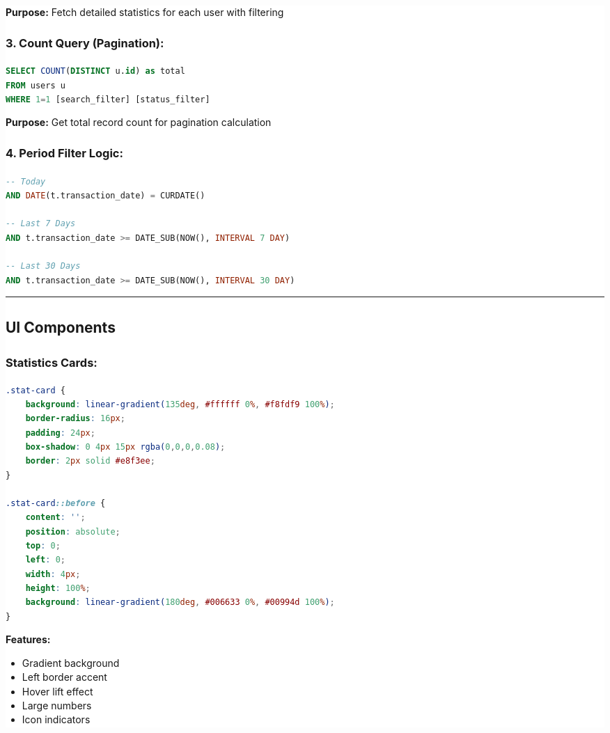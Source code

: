 **Purpose:** Fetch detailed statistics for each user with filtering

### **3. Count Query (Pagination):**

```sql
SELECT COUNT(DISTINCT u.id) as total 
FROM users u 
WHERE 1=1 [search_filter] [status_filter]
```

**Purpose:** Get total record count for pagination calculation

### **4. Period Filter Logic:**

```sql
-- Today
AND DATE(t.transaction_date) = CURDATE()

-- Last 7 Days
AND t.transaction_date >= DATE_SUB(NOW(), INTERVAL 7 DAY)

-- Last 30 Days
AND t.transaction_date >= DATE_SUB(NOW(), INTERVAL 30 DAY)
```

---

## UI Components

### **Statistics Cards:**

```css
.stat-card {
    background: linear-gradient(135deg, #ffffff 0%, #f8fdf9 100%);
    border-radius: 16px;
    padding: 24px;
    box-shadow: 0 4px 15px rgba(0,0,0,0.08);
    border: 2px solid #e8f3ee;
}

.stat-card::before {
    content: '';
    position: absolute;
    top: 0;
    left: 0;
    width: 4px;
    height: 100%;
    background: linear-gradient(180deg, #006633 0%, #00994d 100%);
}
```

**Features:**
- Gradient background
- Left border accent
- Hover lift effect
- Large numbers
- Icon indicators
